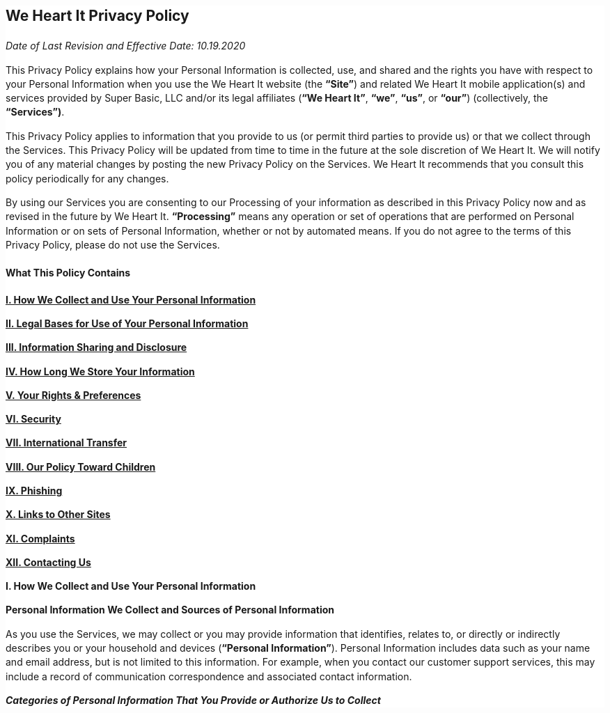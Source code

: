 We Heart It Privacy Policy
--------------------------

_Date of Last Revision and Effective Date: 10.19.2020_

This Privacy Policy explains how your Personal Information is collected, use, and shared and the rights you have with respect to your Personal Information when you use the We Heart It website (the **“Site”**) and related We Heart It mobile application(s) and services provided by Super Basic, LLC and/or its legal affiliates (**“We Heart It”**, **“we”**, **“us”**, or **“our”**) (collectively, the **“Services”)**.

This Privacy Policy applies to information that you provide to us (or permit third parties to provide us) or that we collect through the Services. This Privacy Policy will be updated from time to time in the future at the sole discretion of We Heart It. We will notify you of any material changes by posting the new Privacy Policy on the Services. We Heart It recommends that you consult this policy periodically for any changes.

By using our Services you are consenting to our Processing of your information as described in this Privacy Policy now and as revised in the future by We Heart It. **“Processing”** means any operation or set of operations that are performed on Personal Information or on sets of Personal Information, whether or not by automated means. If you do not agree to the terms of this Privacy Policy, please do not use the Services.

#### What This Policy Contains

**[I. How We Collect and Use Your Personal Information](#section-1)**

**[II. Legal Bases for Use of Your Personal Information](#section-2)**

**[III. Information Sharing and Disclosure](#section-3)**

**[IV. How Long We Store Your Information](#section-4)**

**[V. Your Rights & Preferences](#section-5)**

**[VI. Security](#section-6)**

**[VII. International Transfer](#section-7)**

**[VIII. Our Policy Toward Children](#section-8)**

**[IX. Phishing](#section-9)**

**[X. Links to Other Sites](#section-10)**

**[XI. Complaints](#section-11)**

**[XII. Contacting Us](#section-12)**

**I. How We Collect and Use Your Personal Information**

**Personal Information We Collect and Sources of Personal Information**

As you use the Services, we may collect or you may provide information that identifies, relates to, or directly or indirectly describes you or your household and devices (**“Personal Information”**). Personal Information includes data such as your name and email address, but is not limited to this information. For example, when you contact our customer support services, this may include a record of communication correspondence and associated contact information.

**_Categories of Personal Information That You Provide or Authorize Us to Collect_**
